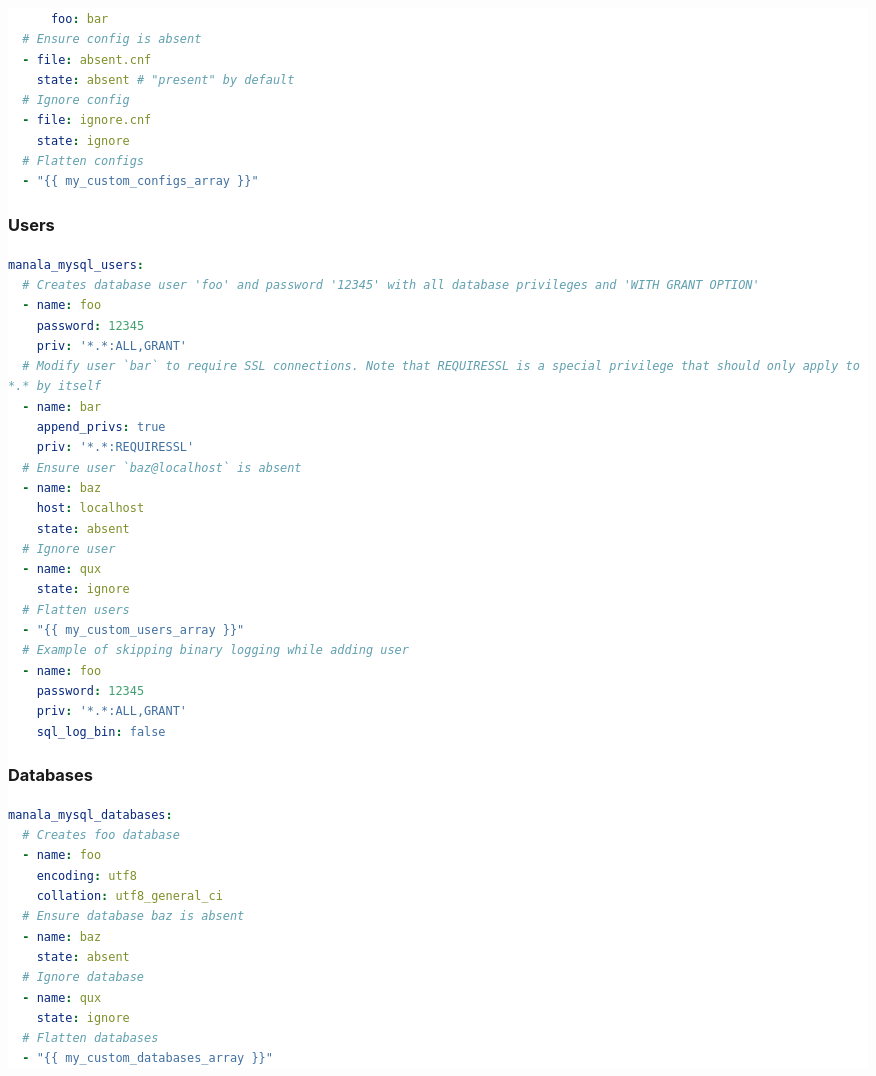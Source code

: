 ```yaml
      foo: bar
  # Ensure config is absent
  - file: absent.cnf
    state: absent # "present" by default
  # Ignore config
  - file: ignore.cnf
    state: ignore
  # Flatten configs
  - "{{ my_custom_configs_array }}"
```

### Users

```yaml
manala_mysql_users:
  # Creates database user 'foo' and password '12345' with all database privileges and 'WITH GRANT OPTION'
  - name: foo
    password: 12345
    priv: '*.*:ALL,GRANT'
  # Modify user `bar` to require SSL connections. Note that REQUIRESSL is a special privilege that should only apply to *.* by itself
  - name: bar
    append_privs: true
    priv: '*.*:REQUIRESSL'
  # Ensure user `baz@localhost` is absent
  - name: baz
    host: localhost
    state: absent
  # Ignore user
  - name: qux
    state: ignore
  # Flatten users
  - "{{ my_custom_users_array }}"
  # Example of skipping binary logging while adding user
  - name: foo
    password: 12345
    priv: '*.*:ALL,GRANT'
    sql_log_bin: false
```

### Databases

```yaml
manala_mysql_databases:
  # Creates foo database
  - name: foo
    encoding: utf8
    collation: utf8_general_ci
  # Ensure database baz is absent
  - name: baz
    state: absent
  # Ignore database
  - name: qux
    state: ignore
  # Flatten databases
  - "{{ my_custom_databases_array }}"
```
